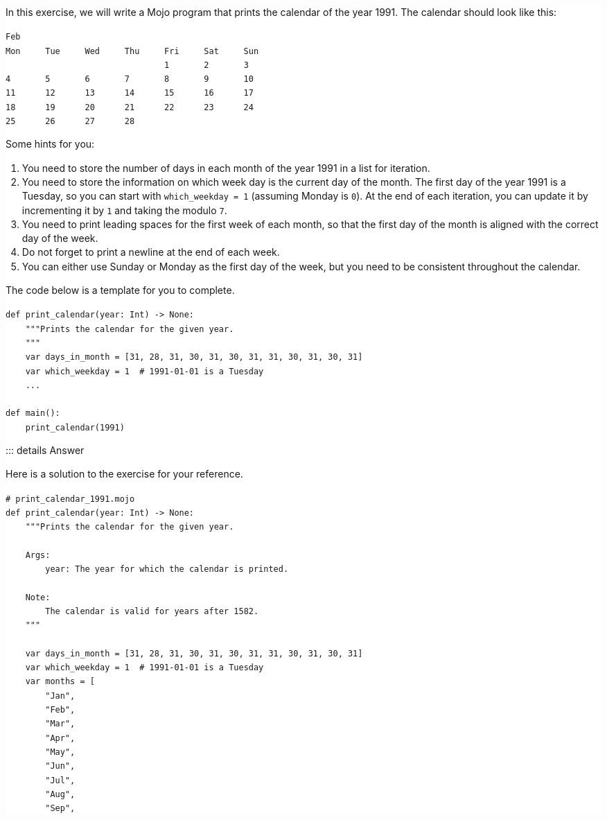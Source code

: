 In this exercise, we will write a Mojo program that prints the calendar of the year 1991. The calendar should look like this:

```console
Feb
Mon     Tue     Wed     Thu     Fri     Sat     Sun
                                1       2       3
4       5       6       7       8       9       10
11      12      13      14      15      16      17
18      19      20      21      22      23      24
25      26      27      28
```

Some hints for you:

1. You need to store the number of days in each month of the year 1991 in a list for iteration.
1. You need to store the information on which week day is the current day of the month. The first day of the year 1991 is a Tuesday, so you can start with `which_weekday = 1` (assuming Monday is `0`). At the end of each iteration, you can update it by incrementing it by `1` and taking the modulo `7`.
1. You need to print leading spaces for the first week of each month, so that the first day of the month is aligned with the correct day of the week.
1. Do not forget to print a newline at the end of each week.
1. You can either use Sunday or Monday as the first day of the week, but you need to be consistent throughout the calendar.

The code below is a template for you to complete.

```mojo
def print_calendar(year: Int) -> None:
    """Prints the calendar for the given year.
    """
    var days_in_month = [31, 28, 31, 30, 31, 30, 31, 31, 30, 31, 30, 31]
    var which_weekday = 1  # 1991-01-01 is a Tuesday
    ...

def main():
    print_calendar(1991)
```

::: details Answer

Here is a solution to the exercise for your reference.

```mojo
# print_calendar_1991.mojo
def print_calendar(year: Int) -> None:
    """Prints the calendar for the given year.

    Args:
        year: The year for which the calendar is printed.

    Note:
        The calendar is valid for years after 1582.
    """

    var days_in_month = [31, 28, 31, 30, 31, 30, 31, 31, 30, 31, 30, 31]
    var which_weekday = 1  # 1991-01-01 is a Tuesday
    var months = [
        "Jan",
        "Feb",
        "Mar",
        "Apr",
        "May",
        "Jun",
        "Jul",
        "Aug",
        "Sep",
```